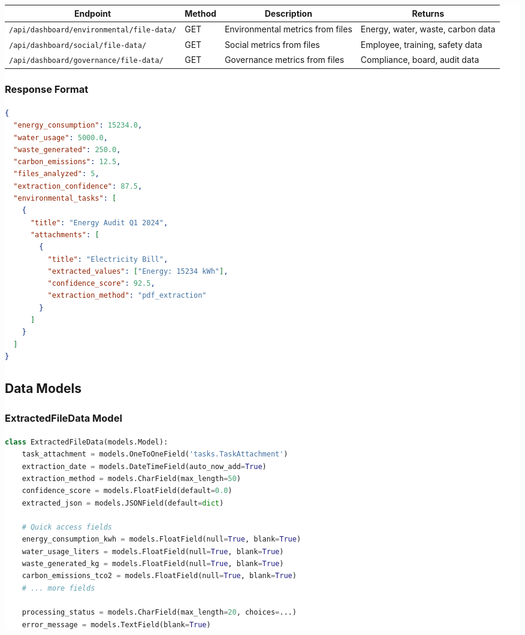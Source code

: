 | Endpoint | Method | Description | Returns |
|----------|--------|-------------|---------|
| `/api/dashboard/environmental/file-data/` | GET | Environmental metrics from files | Energy, water, waste, carbon data |
| `/api/dashboard/social/file-data/` | GET | Social metrics from files | Employee, training, safety data |
| `/api/dashboard/governance/file-data/` | GET | Governance metrics from files | Compliance, board, audit data |

### Response Format

```json
{
  "energy_consumption": 15234.0,
  "water_usage": 5000.0,
  "waste_generated": 250.0,
  "carbon_emissions": 12.5,
  "files_analyzed": 5,
  "extraction_confidence": 87.5,
  "environmental_tasks": [
    {
      "title": "Energy Audit Q1 2024",
      "attachments": [
        {
          "title": "Electricity Bill",
          "extracted_values": ["Energy: 15234 kWh"],
          "confidence_score": 92.5,
          "extraction_method": "pdf_extraction"
        }
      ]
    }
  ]
}
```

## Data Models

### ExtractedFileData Model

```python
class ExtractedFileData(models.Model):
    task_attachment = models.OneToOneField('tasks.TaskAttachment')
    extraction_date = models.DateTimeField(auto_now_add=True)
    extraction_method = models.CharField(max_length=50)
    confidence_score = models.FloatField(default=0.0)
    extracted_json = models.JSONField(default=dict)
    
    # Quick access fields
    energy_consumption_kwh = models.FloatField(null=True, blank=True)
    water_usage_liters = models.FloatField(null=True, blank=True)
    waste_generated_kg = models.FloatField(null=True, blank=True)
    carbon_emissions_tco2 = models.FloatField(null=True, blank=True)
    # ... more fields
    
    processing_status = models.CharField(max_length=20, choices=...)
    error_message = models.TextField(blank=True)
```

